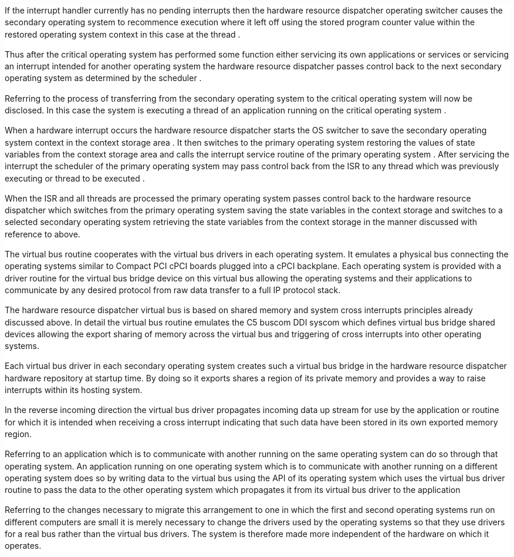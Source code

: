 If the interrupt handler currently has no pending interrupts then the hardware resource dispatcher operating switcher causes the secondary operating system to recommence execution where it left off using the stored program counter value within the restored operating system context in this case at the thread .

Thus after the critical operating system has performed some function either servicing its own applications or services or servicing an interrupt intended for another operating system the hardware resource dispatcher passes control back to the next secondary operating system as determined by the scheduler .

Referring to the process of transferring from the secondary operating system to the critical operating system will now be disclosed. In this case the system is executing a thread of an application running on the critical operating system .

When a hardware interrupt occurs the hardware resource dispatcher starts the OS switcher to save the secondary operating system context in the context storage area . It then switches to the primary operating system restoring the values of state variables from the context storage area and calls the interrupt service routine of the primary operating system . After servicing the interrupt the scheduler of the primary operating system may pass control back from the ISR to any thread which was previously executing or thread to be executed .

When the ISR and all threads are processed the primary operating system passes control back to the hardware resource dispatcher which switches from the primary operating system saving the state variables in the context storage and switches to a selected secondary operating system retrieving the state variables from the context storage in the manner discussed with reference to above.

The virtual bus routine cooperates with the virtual bus drivers in each operating system. It emulates a physical bus connecting the operating systems similar to Compact PCI cPCI boards plugged into a cPCI backplane. Each operating system is provided with a driver routine for the virtual bus bridge device on this virtual bus allowing the operating systems and their applications to communicate by any desired protocol from raw data transfer to a full IP protocol stack.

The hardware resource dispatcher virtual bus is based on shared memory and system cross interrupts principles already discussed above. In detail the virtual bus routine emulates the C5 buscom DDI syscom which defines virtual bus bridge shared devices allowing the export sharing of memory across the virtual bus and triggering of cross interrupts into other operating systems.

Each virtual bus driver in each secondary operating system creates such a virtual bus bridge in the hardware resource dispatcher hardware repository at startup time. By doing so it exports shares a region of its private memory and provides a way to raise interrupts within its hosting system.

In the reverse incoming direction the virtual bus driver propagates incoming data up stream for use by the application or routine for which it is intended when receiving a cross interrupt indicating that such data have been stored in its own exported memory region.

Referring to an application which is to communicate with another running on the same operating system can do so through that operating system. An application running on one operating system which is to communicate with another running on a different operating system does so by writing data to the virtual bus using the API of its operating system which uses the virtual bus driver routine to pass the data to the other operating system which propagates it from its virtual bus driver to the application

Referring to the changes necessary to migrate this arrangement to one in which the first and second operating systems run on different computers are small it is merely necessary to change the drivers used by the operating systems so that they use drivers for a real bus rather than the virtual bus drivers. The system is therefore made more independent of the hardware on which it operates.
